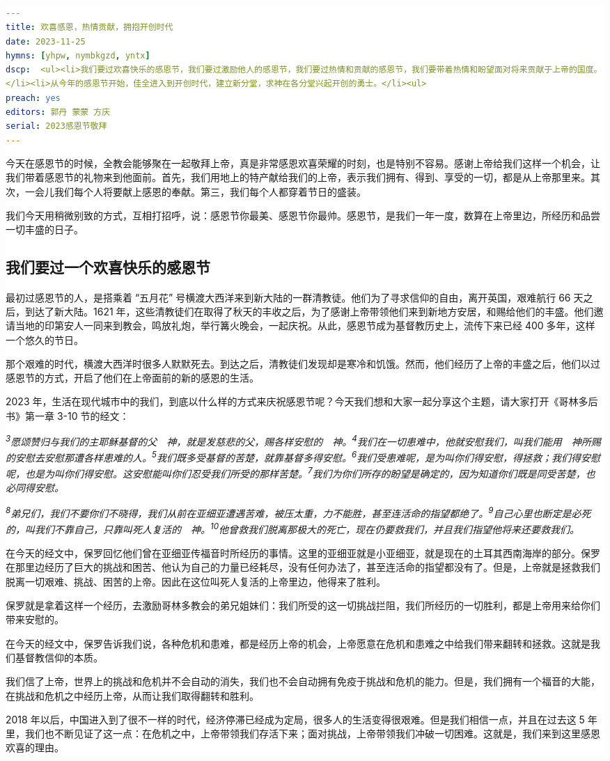```yaml
---
title: 欢喜感恩，热情贡献，拥抱开创时代
date: 2023-11-25
hymns: [yhpw, nymbkgzd, yntx]
dscp:  <ul><li>我们要过欢喜快乐的感恩节，我们要过激励他人的感恩节，我们要过热情和贡献的感恩节，我们要带着热情和盼望面对将来贡献于上帝的国度。</li><li>从今年的感恩节开始，佳全进入到开创时代，建立新分堂，求神在各分堂兴起开创的勇士。</li><ul>
preach: yes
editors: 郭丹 蒙蒙 方庆
serial: 2023感恩节敬拜
---
```


<video width="100%" height="240" controls poster="/image/specials/2023感恩节舞蹈暖场.jpg">   
  <source src="/video/2023感恩节舞蹈暖场.m4v" type="video/m4v">   
</video>

<video width="100%" height="240" controls poster="/image/specials/2023感恩节舞蹈倾城.jpg">   
  <source src="/video/2023感恩节舞蹈倾城.m4v" type="video/m4v">   
</video>

<video width="100%" height="240" controls poster="/image/specials/2023感恩节回顾.jpg">   
  <source src="/video/2023感恩节回顾.m4v" type="video/m4v">   
</video>

今天在感恩节的时候，全教会能够聚在一起敬拜上帝，真是非常感恩欢喜荣耀的时刻，也是特别不容易。感谢上帝给我们这样一个机会，让我们带着感恩节的礼物来到他面前。首先，我们用地上的特产献给我们的上帝，表示我们拥有、得到、享受的一切，都是从上帝那里来。其次，一会儿我们每个人将要献上感恩的奉献。第三，我们每个人都穿着节日的盛装。

我们今天用稍微别致的方式，互相打招呼，说：感恩节你最美、感恩节你最帅。感恩节，是我们一年一度，数算在上帝里边，所经历和品尝一切丰盛的日子。

## 我们要过一个欢喜快乐的感恩节

最初过感恩节的人，是搭乘着 “五月花” 号横渡大西洋来到新大陆的一群清教徒。他们为了寻求信仰的自由，离开英国，艰难航行 66 天之后，到达了新大陆。1621 年，这些清教徒们在取得了秋天的丰收之后，为了感谢上帝带领他们来到新地方安居，和赐给他们的丰盛。他们邀请当地的印第安人一同来到教会，鸣放礼炮，举行篝火晚会，一起庆祝。从此，感恩节成为基督教历史上，流传下来已经 400 多年，这样一个悠久的节日。

那个艰难的时代，横渡大西洋时很多人默默死去。到达之后，清教徒们发现却是寒冷和饥饿。然而，他们经历了上帝的丰盛之后，他们以过感恩节的方式，开启了他们在上帝面前的新的感恩的生活。

2023 年，生活在现代城市中的我们，到底以什么样的方式来庆祝感恩节呢？今天我们想和大家一起分享这个主题，请大家打开《哥林多后书》第一章 3-10 节的经文：

*<sup>3</sup>愿颂赞归与我们的主耶稣基督的父　神，就是发慈悲的父，赐各样安慰的　神。<sup>4</sup>我们在一切患难中，他就安慰我们，叫我们能用　神所赐的安慰去安慰那遭各样患难的人。<sup>5</sup>我们既多受基督的苦楚，就靠基督多得安慰。<sup>6</sup>我们受患难呢，是为叫你们得安慰，得拯救；我们得安慰呢，也是为叫你们得安慰。这安慰能叫你们忍受我们所受的那样苦楚。<sup>7</sup>我们为你们所存的盼望是确定的，因为知道你们既是同受苦楚，也必同得安慰。*

*<sup>8</sup>弟兄们，我们不要你们不晓得，我们从前在亚细亚遭遇苦难，被压太重，力不能胜，甚至连活命的指望都绝了。<sup>9</sup>自己心里也断定是必死的，叫我们不靠自己，只靠叫死人复活的　神。<sup>10</sup>他曾救我们脱离那极大的死亡，现在仍要救我们，并且我们指望他将来还要救我们。*

在今天的经文中，保罗回忆他们曾在亚细亚传福音时所经历的事情。这里的亚细亚就是小亚细亚，就是现在的土耳其西南海岸的部分。保罗在那里边经历了巨大的挑战和困苦、他认为自己的力量已经耗尽，没有任何办法了，甚至连活命的指望都没有了。但是，上帝就是拯救我们脱离一切艰难、挑战、困苦的上帝。因此在这位叫死人复活的上帝里边，他得来了胜利。

保罗就是拿着这样一个经历，去激励哥林多教会的弟兄姐妹们：我们所受的这一切挑战拦阻，我们所经历的一切胜利，都是上帝用来给你们带来安慰的。

在今天的经文中，保罗告诉我们说，各种危机和患难，都是经历上帝的机会，上帝愿意在危机和患难之中给我们带来翻转和拯救。这就是我们基督教信仰的本质。

我们信了上帝，世界上的挑战和危机并不会自动的消失，我们也不会自动拥有免疫于挑战和危机的能力。但是，我们拥有一个福音的大能，在挑战和危机之中经历上帝，从而让我们取得翻转和胜利。

2018 年以后，中国进入到了很不一样的时代，经济停滞已经成为定局，很多人的生活变得很艰难。但是我们相信一点，并且在过去这 5 年里，我们也不断见证了这一点：在危机之中，上帝带领我们存活下来；面对挑战，上帝带领我们冲破一切困难。这就是，我们来到这里感恩欢喜的理由。

